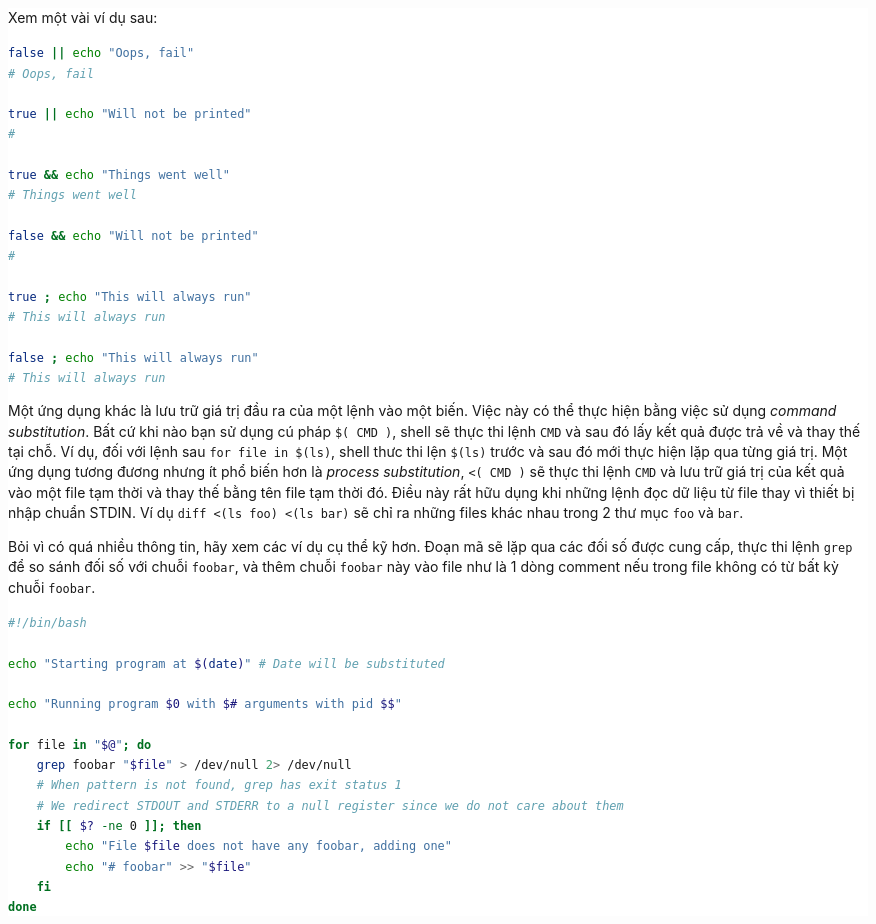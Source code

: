 
Xem một vài ví dụ sau:

```bash
false || echo "Oops, fail"
# Oops, fail

true || echo "Will not be printed"
#

true && echo "Things went well"
# Things went well

false && echo "Will not be printed"
#

true ; echo "This will always run"
# This will always run

false ; echo "This will always run"
# This will always run
```

Một ứng dụng khác là lưu trữ giá trị đầu ra của một lệnh vào một biến. Việc này có thể thực hiện bằng việc sử dụng _command substitution_. 
Bất cứ khi nào bạn sử dụng cú pháp `$( CMD )`, shell sẽ thực thi lệnh `CMD` và sau đó lấy kết quả được trả về và thay thế tại chỗ.
Ví dụ, đối với lệnh sau `for file in $(ls)`, shell thưc thi lện `$(ls)` trước và sau đó mới thực hiện lặp qua từng giá trị.
Một ứng dụng tương đương nhưng ít phổ biến hơn là _process substitution_, `<( CMD )` sẽ thực thi lệnh `CMD` và lưu trữ giá trị của kết quả vào một file tạm thời và thay thế bằng tên file tạm thời đó. Điều này rất hữu dụng khi những lệnh đọc dữ liệu từ file thay vì thiết bị nhập chuẩn STDIN. 
Ví dụ `diff <(ls foo) <(ls bar)` sẽ chỉ ra những files khác nhau trong 2 thư mục `foo` và `bar`.

Bỏi vì có quá nhiều thông tin, hãy xem các ví dụ cụ thể kỹ hơn. Đoạn mã sẽ lặp qua các đối số được cung cấp, thực thi lệnh `grep` để so sánh đối số với chuỗi `foobar`, và thêm chuỗi `foobar` này vào file như là 1 dòng comment nếu trong file không có từ bất kỳ chuỗi `foobar`.



```bash
#!/bin/bash

echo "Starting program at $(date)" # Date will be substituted

echo "Running program $0 with $# arguments with pid $$"

for file in "$@"; do
    grep foobar "$file" > /dev/null 2> /dev/null
    # When pattern is not found, grep has exit status 1
    # We redirect STDOUT and STDERR to a null register since we do not care about them
    if [[ $? -ne 0 ]]; then
        echo "File $file does not have any foobar, adding one"
        echo "# foobar" >> "$file"
    fi
done
```
